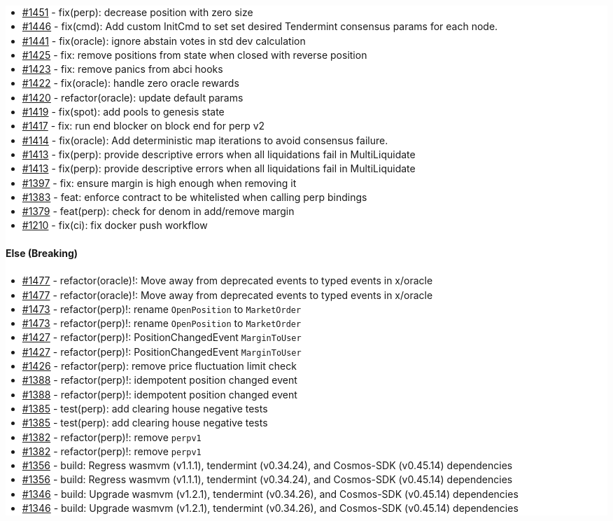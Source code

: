* [#1451](https://github.com/NibiruChain/nibiru/pull/1451) - fix(perp): decrease position with zero size
* [#1446](https://github.com/NibiruChain/nibiru/pull/1446) - fix(cmd): Add custom InitCmd to set set desired Tendermint consensus params for each node.
* [#1441](https://github.com/NibiruChain/nibiru/pull/1441) - fix(oracle): ignore abstain votes in std dev calculation
* [#1425](https://github.com/NibiruChain/nibiru/pull/1425) - fix: remove positions from state when closed with reverse position
* [#1423](https://github.com/NibiruChain/nibiru/pull/1423) - fix: remove panics from abci hooks
* [#1422](https://github.com/NibiruChain/nibiru/pull/1422) - fix(oracle): handle zero oracle rewards
* [#1420](https://github.com/NibiruChain/nibiru/pull/1420) - refactor(oracle): update default params
* [#1419](https://github.com/NibiruChain/nibiru/pull/1419) - fix(spot): add pools to genesis state
* [#1417](https://github.com/NibiruChain/nibiru/pull/1417) - fix: run end blocker on block end for perp v2
* [#1414](https://github.com/NibiruChain/nibiru/pull/1414) - fix(oracle): Add deterministic map iterations to avoid consensus failure.
* [#1413](https://github.com/NibiruChain/nibiru/pull/1413) - fix(perp): provide descriptive errors when all liquidations fail in MultiLiquidate
* [#1413](https://github.com/NibiruChain/nibiru/pull/1413) - fix(perp): provide descriptive errors when all liquidations fail in MultiLiquidate
* [#1397](https://github.com/NibiruChain/nibiru/pull/1397) - fix: ensure margin is high enough when removing it
* [#1383](https://github.com/NibiruChain/nibiru/pull/1383) - feat: enforce contract to be whitelisted when calling perp bindings
* [#1379](https://github.com/NibiruChain/nibiru/pull/1379) - feat(perp): check for denom in add/remove margin
* [#1210](https://github.com/NibiruChain/nibiru/pull/1210) - fix(ci): fix docker push workflow

#### Else (Breaking)

* [#1477](https://github.com/NibiruChain/nibiru/pull/1477) - refactor(oracle)!: Move away from deprecated events to typed events in x/oracle
* [#1477](https://github.com/NibiruChain/nibiru/pull/1477) - refactor(oracle)!: Move away from deprecated events to typed events in x/oracle
* [#1473](https://github.com/NibiruChain/nibiru/pull/1473) - refactor(perp)!: rename `OpenPosition` to `MarketOrder`
* [#1473](https://github.com/NibiruChain/nibiru/pull/1473) - refactor(perp)!: rename `OpenPosition` to `MarketOrder`
* [#1427](https://github.com/NibiruChain/nibiru/pull/1427) - refactor(perp)!: PositionChangedEvent `MarginToUser`
* [#1427](https://github.com/NibiruChain/nibiru/pull/1427) - refactor(perp)!: PositionChangedEvent `MarginToUser`
* [#1426](https://github.com/NibiruChain/nibiru/pull/1426) - refactor(perp): remove price fluctuation limit check
* [#1388](https://github.com/NibiruChain/nibiru/pull/1388) - refactor(perp)!: idempotent position changed event
* [#1388](https://github.com/NibiruChain/nibiru/pull/1388) - refactor(perp)!: idempotent position changed event
* [#1385](https://github.com/NibiruChain/nibiru/pull/1385) - test(perp): add clearing house negative tests
* [#1385](https://github.com/NibiruChain/nibiru/pull/1385) - test(perp): add clearing house negative tests
* [#1382](https://github.com/NibiruChain/nibiru/pull/1382) - refactor(perp)!: remove `perpv1`
* [#1382](https://github.com/NibiruChain/nibiru/pull/1382) - refactor(perp)!: remove `perpv1`
* [#1356](https://github.com/NibiruChain/nibiru/pull/1356) - build: Regress wasmvm (v1.1.1), tendermint (v0.34.24), and Cosmos-SDK (v0.45.14) dependencies
* [#1356](https://github.com/NibiruChain/nibiru/pull/1356) - build: Regress wasmvm (v1.1.1), tendermint (v0.34.24), and Cosmos-SDK (v0.45.14) dependencies
* [#1346](https://github.com/NibiruChain/nibiru/pull/1346) - build: Upgrade wasmvm (v1.2.1), tendermint (v0.34.26), and Cosmos-SDK (v0.45.14) dependencies
* [#1346](https://github.com/NibiruChain/nibiru/pull/1346) - build: Upgrade wasmvm (v1.2.1), tendermint (v0.34.26), and Cosmos-SDK (v0.45.14) dependencies